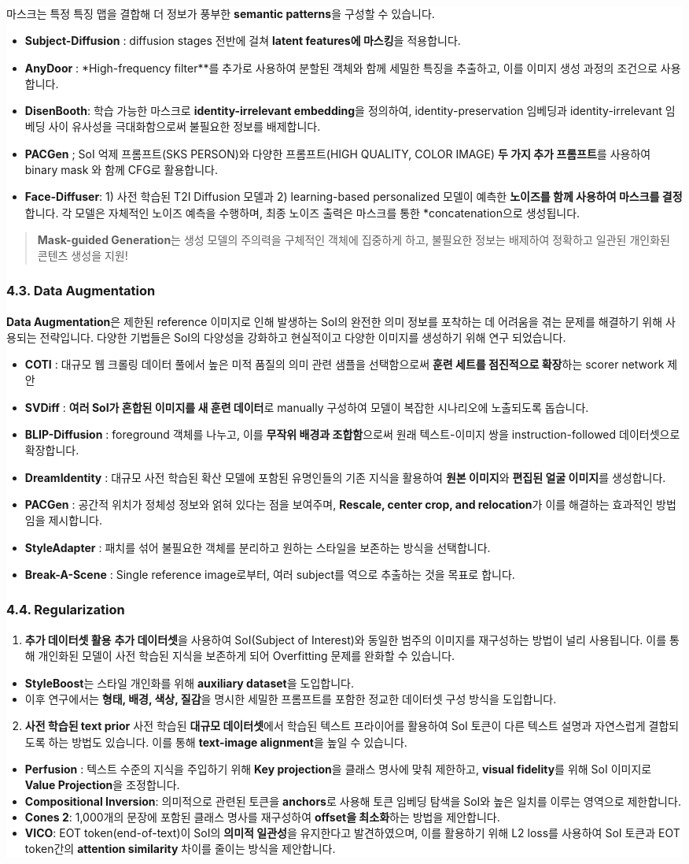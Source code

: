 
마스크는 특정 특징 맵을 결합해 더 정보가 풍부한 **semantic patterns**을 구성할 수 있습니다. 
- **Subject-Diffusion** :  diffusion stages 전반에 걸쳐 **latent features에 마스킹**을 적용합니다.

- **AnyDoor** :  *High-frequency filter**를 추가로 사용하여 분할된 객체와 함께 세밀한 특징을 추출하고, 이를 이미지 생성 과정의 조건으로 사용합니다. 

- **DisenBooth**: 학습 가능한 마스크로 **identity-irrelevant embedding**을 정의하여, identity-preservation 임베딩과 identity-irrelevant 임베딩 사이 유사성을 극대화함으로써 불필요한 정보를 배제합니다. 

- **PACGen** ; SoI 억제 프롬프트(SKS PERSON)와 다양한 프롬프트(HIGH QUALITY, COLOR IMAGE) **두 가지 추가 프롬프트**를 사용하여 binary mask 와 함께 CFG로 활용합니다.

-  **Face-Diffuser**: 1) 사전 학습된 T2I Diffusion 모델과 2) learning-based personalized 모델이 예측한 **노이즈를 함께 사용하여 마스크를 결정**합니다. 각 모델은 자체적인 노이즈 예측을 수행하며, 최종 노이즈 출력은 마스크를 통한 *concatenation으로 생성됩니다.

> **Mask-guided Generation**는  생성 모델의 주의력을 구체적인 객체에 집중하게 하고, 불필요한 정보는 배제하여 정확하고 일관된 개인화된 콘텐츠 생성을 지원! 

### 4.3. Data Augmentation
**Data Augmentation**은 제한된 reference 이미지로 인해 발생하는 SoI의 완전한 의미 정보를 포착하는 데 어려움을 겪는 문제를 해결하기 위해 사용되는 전략입니다. 다양한 기법들은 SoI의 다양성을 강화하고 현실적이고 다양한 이미지를 생성하기 위해 연구 되었습니다.

-   **COTI** : 대규모 웹 크롤링 데이터 풀에서 높은 미적 품질의 의미 관련 샘플을 선택함으로써 **훈련 세트를 점진적으로 확장**하는 scorer network 제안

-   **SVDiff** : **여러 SoI가 혼합된 이미지를 새 훈련 데이터**로 manually 구성하여 모델이 복잡한 시나리오에 노출되도록 돕습니다. 

-   **BLIP-Diffusion** : foreground 객체를 나누고, 이를 **무작위 배경과 조합함**으로써 원래 텍스트-이미지 쌍을 instruction-followed 데이터셋으로 확장합니다.

-   **DreamIdentity** : 대규모 사전 학습된 확산 모델에 포함된 유명인들의 기존 지식을 활용하여 **원본 이미지**와 **편집된 얼굴 이미지**를 생성합니다.


-   **PACGen** : 공간적 위치가 정체성 정보와 얽혀 있다는 점을 보여주며, **Rescale, center crop, and relocation**가 이를 해결하는 효과적인 방법임을 제시합니다.

-   **StyleAdapter** :  패치를 섞어 불필요한 객체를 분리하고 원하는 스타일을 보존하는 방식을 선택합니다.

-   **Break-A-Scene** : Single reference image로부터, 여러 subject를 역으로 추출하는 것을 목표로 합니다. 

### 4.4. Regularization
1. **추가 데이터셋 활용**
 **추가 데이터셋**을 사용하여 SoI(Subject of Interest)와 동일한 범주의 이미지를 재구성하는 방법이 널리 사용됩니다. 이를 통해 개인화된 모델이 사전 학습된 지식을 보존하게 되어 Overfitting 문제를 완화할 수 있습니다.
-   **StyleBoost**는 스타일 개인화를 위해 **auxiliary dataset**을 도입합니다.
-   이후 연구에서는 **형태, 배경, 색상, 질감**을 명시한 세밀한 프롬프트를 포함한 정교한 데이터셋 구성 방식을 도입합니다.

 2. **사전 학습된 text prior**
사전 학습된 **대규모 데이터셋**에서 학습된 텍스트 프라이어를 활용하여 SoI 토큰이 다른 텍스트 설명과 자연스럽게 결합되도록 하는 방법도 있습니다. 이를 통해 **text-image alignment**을 높일 수 있습니다.

-   **Perfusion** : 텍스트 수준의 지식을 주입하기 위해 **Key projection**을 클래스 명사에 맞춰 제한하고, **visual fidelity**를 위해 SoI 이미지로 **Value Projection**을 조정합니다.
-   **Compositional Inversion**: 의미적으로 관련된 토큰을 **anchors**로 사용해 토큰 임베딩 탐색을 SoI와 높은 일치를 이루는 영역으로 제한합니다.
-  **Cones 2**: 1,000개의 문장에 포함된 클래스 명사를 재구성하여 **offset을 최소화**하는 방법을 제안합니다.
-  **VICO**: EOT token(end-of-text)이 SoI의 **의미적 일관성**을 유지한다고 발견하였으며, 이를 활용하기 위해 L2 loss를 사용하여 SoI 토큰과 EOT token간의 **attention similarity** 차이를 줄이는 방식을 제안합니다.
